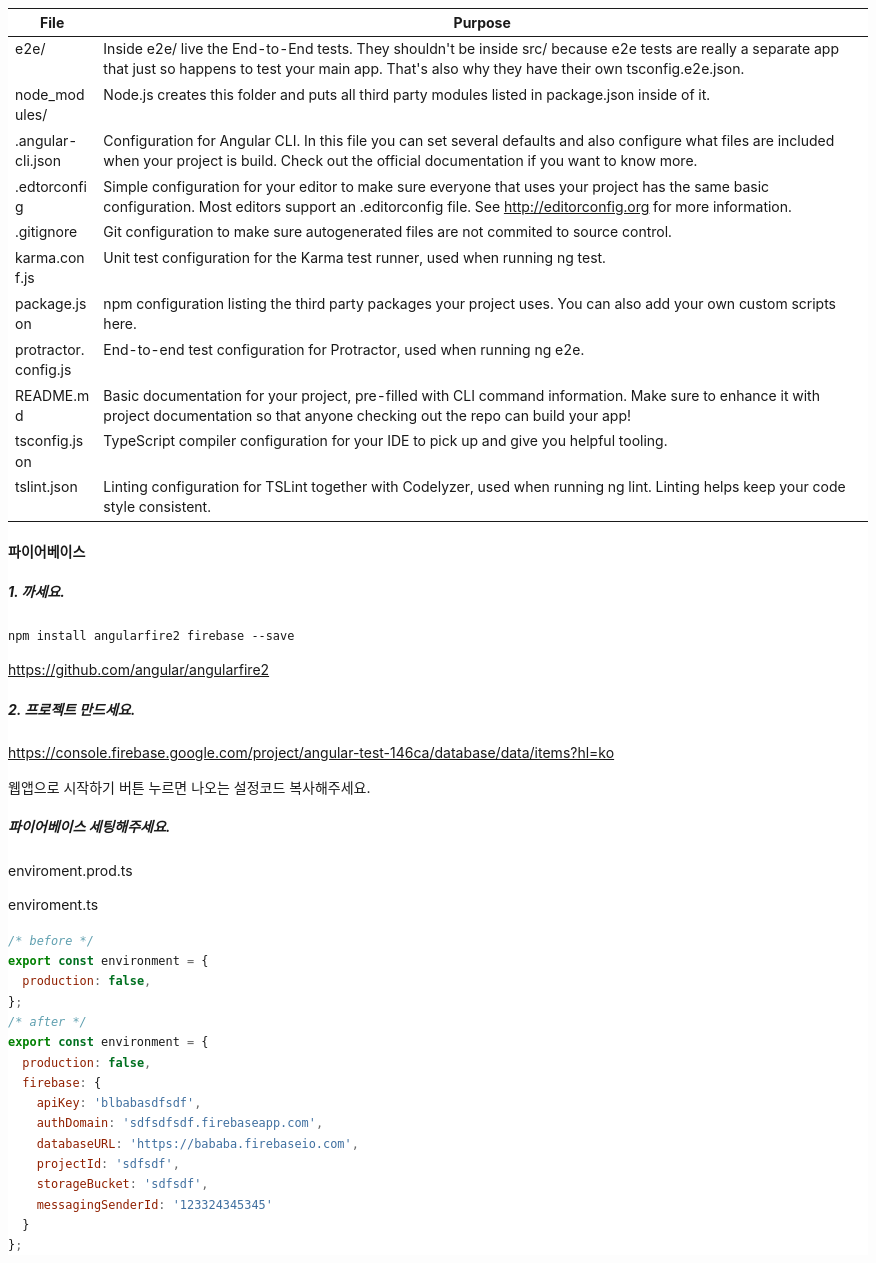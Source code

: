 
File|Purpose
--- | ---
e2e/|Inside e2e/ live the End-to-End tests. They shouldn't be inside src/ because e2e tests are really a separate app that just so happens to test your main app. That's also why they have their own tsconfig.e2e.json.
node_modules/|Node.js creates this folder and puts all third party modules listed in package.json inside of it.|
.angular-cli.json|Configuration for Angular CLI. In this file you can set several defaults and also configure what files are included when your project is build. Check out the official documentation if you want to know more.
.edtorconfig|Simple configuration for your editor to make sure everyone that uses your project has the same basic configuration. Most editors support an .editorconfig file. See http://editorconfig.org for more information.
.gitignore|Git configuration to make sure autogenerated files are not commited to source control.
karma.conf.js|Unit test configuration for the Karma test runner, used when running ng test.
package.json|npm configuration listing the third party packages your project uses. You can also add your own custom scripts here.
protractor.config.js | End-to-end test configuration for Protractor, used when running ng e2e.
README.md |	Basic documentation for your project, pre-filled with CLI command information. Make sure to enhance it with project documentation so that anyone checking out the repo can build your app!
tsconfig.json | TypeScript compiler configuration for your IDE to pick up and give you helpful tooling.
tslint.json | Linting configuration for TSLint together with Codelyzer, used when running ng lint. Linting helps keep your code style consistent.

#### 파이어베이스

##### 1. 까세요.

```
npm install angularfire2 firebase --save
```
https://github.com/angular/angularfire2

##### 2. 프로젝트 만드세요.

https://console.firebase.google.com/project/angular-test-146ca/database/data/items?hl=ko

웹앱으로 시작하기 버튼 누르면 나오는 설정코드 복사해주세요.

##### 파이어베이스 세팅해주세요.

enviroment.prod.ts

enviroment.ts

```javascript
/* before */
export const environment = {
  production: false,
};
/* after */
export const environment = {
  production: false,
  firebase: {
    apiKey: 'blbabasdfsdf',
    authDomain: 'sdfsdfsdf.firebaseapp.com',
    databaseURL: 'https://bababa.firebaseio.com',
    projectId: 'sdfsdf',
    storageBucket: 'sdfsdf',
    messagingSenderId: '123324345345'
  }
};
```
